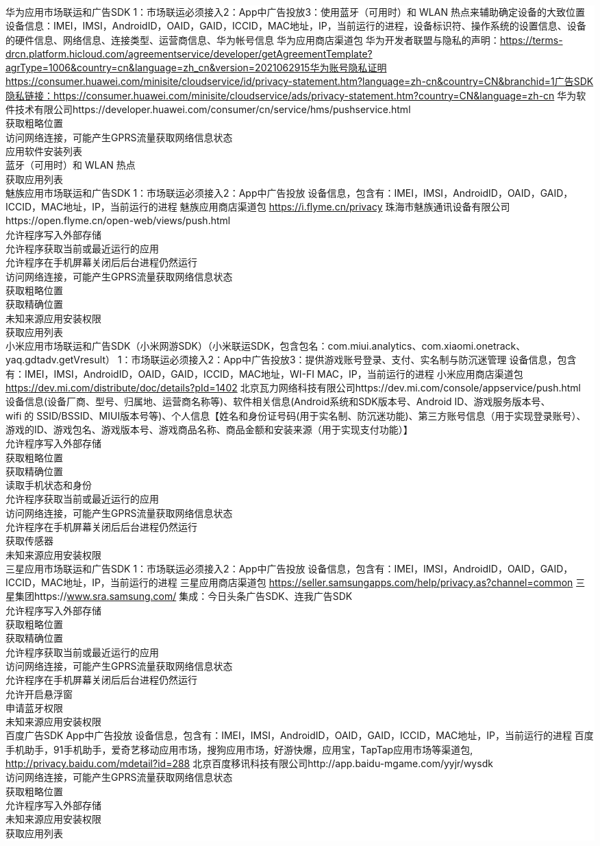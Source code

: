 华为应用市场联运和广告SDK	1：市场联运必须接入2：App中广告投放3：使用蓝牙（可用时）和 WLAN 热点来辅助确定设备的大致位置	设备信息：IMEI，IMSI，AndroidID，OAID，GAID，ICCID，MAC地址，IP，当前运行的进程，设备标识符、操作系统的设置信息、设备的硬件信息、网络信息、连接类型、运营商信息、华为帐号信息	华为应用商店渠道包	华为开发者联盟与隐私的声明：https://terms-drcn.platform.hicloud.com/agreementservice/developer/getAgreementTemplate?agrType=1006&country=cn&language=zh_cn&version=2021062915华为账号隐私证明https://consumer.huawei.com/minisite/cloudservice/id/privacy-statement.htm?language=zh-cn&country=CN&branchid=1广告SDK隐私链接：https://consumer.huawei.com/minisite/cloudservice/ads/privacy-statement.htm?country=CN&language=zh-cn	华为软件技术有限公司https://developer.huawei.com/consumer/cn/service/hms/pushservice.html	 							
		获取粗略位置											
		访问网络连接，可能产生GPRS流量获取网络信息状态											
		应用软件安装列表											
		蓝牙（可用时）和 WLAN 热点											
		获取应用列表											
魅族应用市场联运和广告SDK	1：市场联运必须接入2：App中广告投放	设备信息，包含有：IMEI，IMSI，AndroidID，OAID，GAID，ICCID，MAC地址，IP，当前运行的进程	魅族应用商店渠道包	https://i.flyme.cn/privacy	珠海市魅族通讯设备有限公司https://open.flyme.cn/open-web/views/push.html	 							
		允许程序写入外部存储											
		允许程序获取当前或最近运行的应用											
		允许程序在手机屏幕关闭后后台进程仍然运行											
		访问网络连接，可能产生GPRS流量获取网络信息状态											
		获取粗略位置											
		获取精确位置											
		未知来源应用安装权限											
		获取应用列表											
小米应用市场联运和广告SDK（小米网游SDK）（小米联运SDK，包含包名：com.miui.analytics、com.xiaomi.onetrack、yaq.gdtadv.getVresult）	1：市场联运必须接入2：App中广告投放3：提供游戏账号登录、支付、实名制与防沉迷管理	设备信息，包含有：IMEI，IMSI，AndroidID，OAID，GAID，ICCID，MAC地址，WI-FI MAC，IP，当前运行的进程	小米应用商店渠道包	https://dev.mi.com/distribute/doc/details?pId=1402	北京瓦力网络科技有限公司https://dev.mi.com/console/appservice/push.html	 							
		设备信息(设备厂商、型号、归属地、运营商名称等)、软件相关信息(Android系统和SDK版本号、Android ID、游戏服务版本号、wifi 的 SSID/BSSID、MIUI版本号等)、个人信息【姓名和身份证号码(用于实名制、防沉迷功能)、第三方账号信息（用于实现登录账号）、游戏的ID、游戏包名、游戏版本号、游戏商品名称、商品金额和安装来源（用于实现支付功能）】											
		允许程序写入外部存储											
		获取粗略位置											
		获取精确位置											
		读取手机状态和身份											
		允许程序获取当前或最近运行的应用											
		访问网络连接，可能产生GPRS流量获取网络信息状态											
		允许程序在手机屏幕关闭后后台进程仍然运行											
		获取传感器											
		未知来源应用安装权限											
三星应用市场联运和广告SDK	1：市场联运必须接入2：App中广告投放	设备信息，包含有：IMEI，IMSI，AndroidID，OAID，GAID，ICCID，MAC地址，IP，当前运行的进程	三星应用商店渠道包	https://seller.samsungapps.com/help/privacy.as?channel=common	三星集团https://www.sra.samsung.com/	集成：今日头条广告SDK、连我广告SDK							
		允许程序写入外部存储											
		获取粗略位置											
		获取精确位置											
		允许程序获取当前或最近运行的应用											
		访问网络连接，可能产生GPRS流量获取网络信息状态											
		允许程序在手机屏幕关闭后后台进程仍然运行											
		允许开启悬浮窗											
		申请蓝牙权限											
		未知来源应用安装权限											
百度广告SDK	App中广告投放	设备信息，包含有：IMEI，IMSI，AndroidID，OAID，GAID，ICCID，MAC地址，IP，当前运行的进程	百度手机助手，91手机助手，爱奇艺移动应用市场，搜狗应用市场，好游快爆，应用宝，TapTap应用市场等渠道包,	http://privacy.baidu.com/mdetail?id=288	北京百度移讯科技有限公司http://app.baidu-mgame.com/yyjr/wysdk	 							
		访问网络连接，可能产生GPRS流量获取网络信息状态											
		获取粗略位置											
		允许程序写入外部存储											
		未知来源应用安装权限											
		获取应用列表											